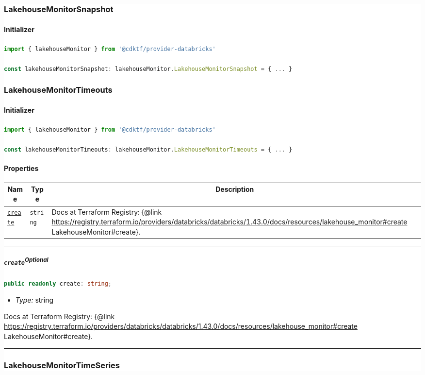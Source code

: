 ### LakehouseMonitorSnapshot <a name="LakehouseMonitorSnapshot" id="@cdktf/provider-databricks.lakehouseMonitor.LakehouseMonitorSnapshot"></a>

#### Initializer <a name="Initializer" id="@cdktf/provider-databricks.lakehouseMonitor.LakehouseMonitorSnapshot.Initializer"></a>

```typescript
import { lakehouseMonitor } from '@cdktf/provider-databricks'

const lakehouseMonitorSnapshot: lakehouseMonitor.LakehouseMonitorSnapshot = { ... }
```


### LakehouseMonitorTimeouts <a name="LakehouseMonitorTimeouts" id="@cdktf/provider-databricks.lakehouseMonitor.LakehouseMonitorTimeouts"></a>

#### Initializer <a name="Initializer" id="@cdktf/provider-databricks.lakehouseMonitor.LakehouseMonitorTimeouts.Initializer"></a>

```typescript
import { lakehouseMonitor } from '@cdktf/provider-databricks'

const lakehouseMonitorTimeouts: lakehouseMonitor.LakehouseMonitorTimeouts = { ... }
```

#### Properties <a name="Properties" id="Properties"></a>

| **Name** | **Type** | **Description** |
| --- | --- | --- |
| <code><a href="#@cdktf/provider-databricks.lakehouseMonitor.LakehouseMonitorTimeouts.property.create">create</a></code> | <code>string</code> | Docs at Terraform Registry: {@link https://registry.terraform.io/providers/databricks/databricks/1.43.0/docs/resources/lakehouse_monitor#create LakehouseMonitor#create}. |

---

##### `create`<sup>Optional</sup> <a name="create" id="@cdktf/provider-databricks.lakehouseMonitor.LakehouseMonitorTimeouts.property.create"></a>

```typescript
public readonly create: string;
```

- *Type:* string

Docs at Terraform Registry: {@link https://registry.terraform.io/providers/databricks/databricks/1.43.0/docs/resources/lakehouse_monitor#create LakehouseMonitor#create}.

---

### LakehouseMonitorTimeSeries <a name="LakehouseMonitorTimeSeries" id="@cdktf/provider-databricks.lakehouseMonitor.LakehouseMonitorTimeSeries"></a>

